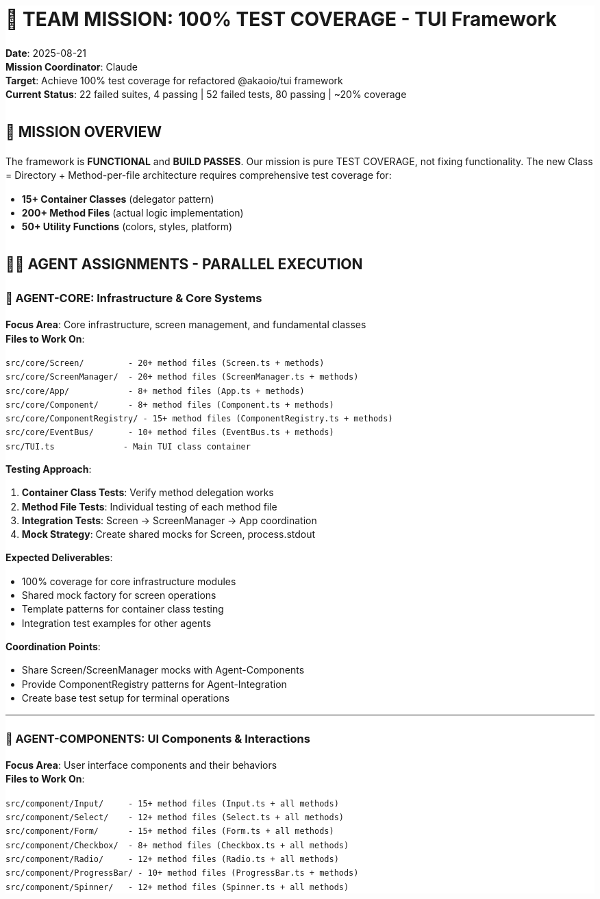 # 🎯 TEAM MISSION: 100% TEST COVERAGE - TUI Framework

**Date**: 2025-08-21  
**Mission Coordinator**: Claude  
**Target**: Achieve 100% test coverage for refactored @akaoio/tui framework  
**Current Status**: 22 failed suites, 4 passing | 52 failed tests, 80 passing | ~20% coverage  

## 🎪 MISSION OVERVIEW

The framework is **FUNCTIONAL** and **BUILD PASSES**. Our mission is pure TEST COVERAGE, not fixing functionality. The new Class = Directory + Method-per-file architecture requires comprehensive test coverage for:

- **15+ Container Classes** (delegator pattern)
- **200+ Method Files** (actual logic implementation)
- **50+ Utility Functions** (colors, styles, platform)

## 🧑‍💻 AGENT ASSIGNMENTS - PARALLEL EXECUTION

### 📱 AGENT-CORE: Infrastructure & Core Systems
**Focus Area**: Core infrastructure, screen management, and fundamental classes  
**Files to Work On**:
```
src/core/Screen/         - 20+ method files (Screen.ts + methods)
src/core/ScreenManager/  - 20+ method files (ScreenManager.ts + methods) 
src/core/App/            - 8+ method files (App.ts + methods)
src/core/Component/      - 8+ method files (Component.ts + methods)
src/core/ComponentRegistry/ - 15+ method files (ComponentRegistry.ts + methods)
src/core/EventBus/       - 10+ method files (EventBus.ts + methods)
src/TUI.ts              - Main TUI class container
```

**Testing Approach**:
1. **Container Class Tests**: Verify method delegation works
2. **Method File Tests**: Individual testing of each method file
3. **Integration Tests**: Screen → ScreenManager → App coordination
4. **Mock Strategy**: Create shared mocks for Screen, process.stdout

**Expected Deliverables**:
- 100% coverage for core infrastructure modules
- Shared mock factory for screen operations
- Template patterns for container class testing
- Integration test examples for other agents

**Coordination Points**:
- Share Screen/ScreenManager mocks with Agent-Components
- Provide ComponentRegistry patterns for Agent-Integration
- Create base test setup for terminal operations

---

### 🎨 AGENT-COMPONENTS: UI Components & Interactions  
**Focus Area**: User interface components and their behaviors  
**Files to Work On**:
```
src/component/Input/     - 15+ method files (Input.ts + all methods)
src/component/Select/    - 12+ method files (Select.ts + all methods)
src/component/Form/      - 15+ method files (Form.ts + all methods)
src/component/Checkbox/  - 8+ method files (Checkbox.ts + all methods)
src/component/Radio/     - 12+ method files (Radio.ts + all methods)
src/component/ProgressBar/ - 10+ method files (ProgressBar.ts + methods)
src/component/Spinner/   - 12+ method files (Spinner.ts + all methods)
```
